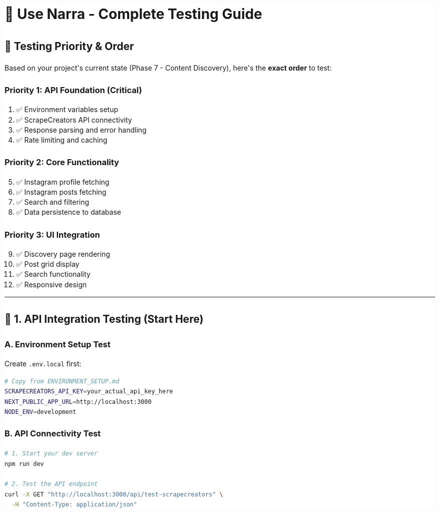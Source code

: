 # 🧪 Use Narra - Complete Testing Guide

## 🚀 **Testing Priority & Order**

Based on your project's current state (Phase 7 - Content Discovery), here's the **exact order** to test:

### **Priority 1: API Foundation (Critical)**

1. ✅ Environment variables setup
2. ✅ ScrapeCreators API connectivity
3. ✅ Response parsing and error handling
4. ✅ Rate limiting and caching

### **Priority 2: Core Functionality**

5. ✅ Instagram profile fetching
6. ✅ Instagram posts fetching
7. ✅ Search and filtering
8. ✅ Data persistence to database

### **Priority 3: UI Integration**

9. ✅ Discovery page rendering
10. ✅ Post grid display
11. ✅ Search functionality
12. ✅ Responsive design

---

## 🔧 **1. API Integration Testing (Start Here)**

### **A. Environment Setup Test**

Create `.env.local` first:

```bash
# Copy from ENVIRONMENT_SETUP.md
SCRAPECREATORS_API_KEY=your_actual_api_key_here
NEXT_PUBLIC_APP_URL=http://localhost:3000
NODE_ENV=development
```

### **B. API Connectivity Test**

```bash
# 1. Start your dev server
npm run dev

# 2. Test the API endpoint
curl -X GET "http://localhost:3000/api/test-scrapecreators" \
  -H "Content-Type: application/json"
```
